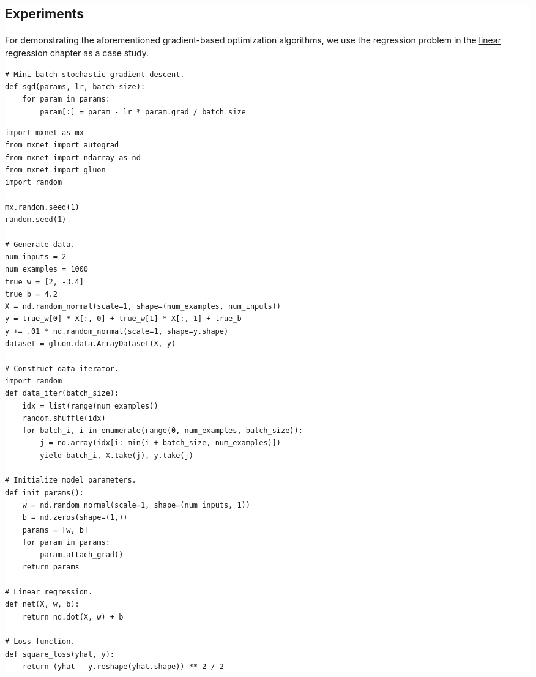 ## Experiments

For demonstrating the aforementioned gradient-based optimization algorithms, we use the regression problem in the [linear regression chapter](../chapter02_supervised-learning/linear-regression-scratch.ipynb) as a case study.

```{.python .input  n=1}
# Mini-batch stochastic gradient descent.
def sgd(params, lr, batch_size):
    for param in params:
        param[:] = param - lr * param.grad / batch_size
```

```{.python .input  n=2}
import mxnet as mx
from mxnet import autograd
from mxnet import ndarray as nd
from mxnet import gluon
import random

mx.random.seed(1)
random.seed(1)

# Generate data.
num_inputs = 2
num_examples = 1000
true_w = [2, -3.4]
true_b = 4.2
X = nd.random_normal(scale=1, shape=(num_examples, num_inputs))
y = true_w[0] * X[:, 0] + true_w[1] * X[:, 1] + true_b
y += .01 * nd.random_normal(scale=1, shape=y.shape)
dataset = gluon.data.ArrayDataset(X, y)

# Construct data iterator.
import random
def data_iter(batch_size):
    idx = list(range(num_examples))
    random.shuffle(idx)
    for batch_i, i in enumerate(range(0, num_examples, batch_size)):
        j = nd.array(idx[i: min(i + batch_size, num_examples)])
        yield batch_i, X.take(j), y.take(j)

# Initialize model parameters.
def init_params():
    w = nd.random_normal(scale=1, shape=(num_inputs, 1))
    b = nd.zeros(shape=(1,))
    params = [w, b]
    for param in params:
        param.attach_grad()
    return params

# Linear regression.
def net(X, w, b):
    return nd.dot(X, w) + b

# Loss function.
def square_loss(yhat, y):
    return (yhat - y.reshape(yhat.shape)) ** 2 / 2
```
